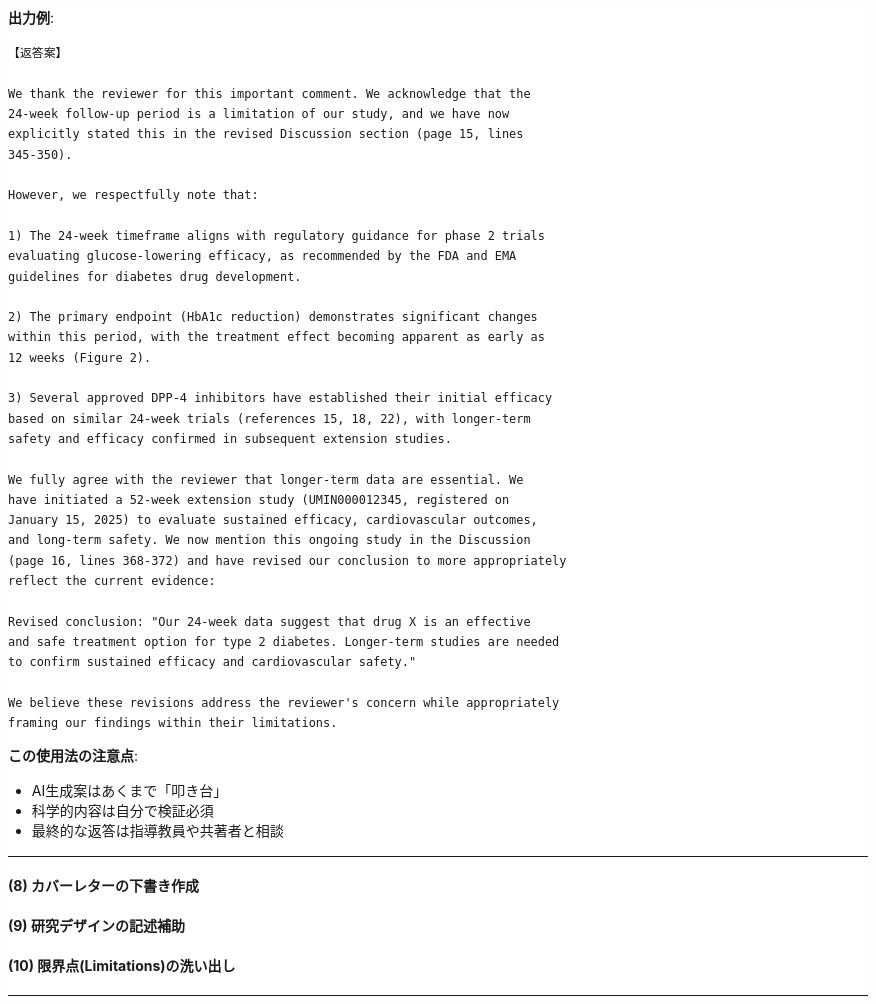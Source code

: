 **出力例**:
```
【返答案】

We thank the reviewer for this important comment. We acknowledge that the
24-week follow-up period is a limitation of our study, and we have now
explicitly stated this in the revised Discussion section (page 15, lines
345-350).

However, we respectfully note that:

1) The 24-week timeframe aligns with regulatory guidance for phase 2 trials
evaluating glucose-lowering efficacy, as recommended by the FDA and EMA
guidelines for diabetes drug development.

2) The primary endpoint (HbA1c reduction) demonstrates significant changes
within this period, with the treatment effect becoming apparent as early as
12 weeks (Figure 2).

3) Several approved DPP-4 inhibitors have established their initial efficacy
based on similar 24-week trials (references 15, 18, 22), with longer-term
safety and efficacy confirmed in subsequent extension studies.

We fully agree with the reviewer that longer-term data are essential. We
have initiated a 52-week extension study (UMIN000012345, registered on
January 15, 2025) to evaluate sustained efficacy, cardiovascular outcomes,
and long-term safety. We now mention this ongoing study in the Discussion
(page 16, lines 368-372) and have revised our conclusion to more appropriately
reflect the current evidence:

Revised conclusion: "Our 24-week data suggest that drug X is an effective
and safe treatment option for type 2 diabetes. Longer-term studies are needed
to confirm sustained efficacy and cardiovascular safety."

We believe these revisions address the reviewer's concern while appropriately
framing our findings within their limitations.
```

**この使用法の注意点**:
- AI生成案はあくまで「叩き台」
- 科学的内容は自分で検証必須
- 最終的な返答は指導教員や共著者と相談

---

#### (8) カバーレターの下書き作成

#### (9) 研究デザインの記述補助

#### (10) 限界点(Limitations)の洗い出し

---
